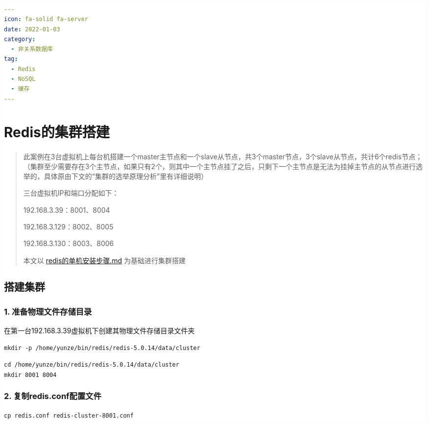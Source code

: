 ```yaml
---
icon: fa-solid fa-server
date: 2022-01-03
category:
  - 非关系数据库
tag:
  - Redis
  - NoSQL
  - 缓存
---
```


# Redis的集群搭建

> 此案例在3台虚拟机上每台机搭建一个master主节点和一个slave从节点，共3个master节点，3个slave从节点，共计6个redis节点；（集群至少需要存在3个主节点，如果只有2个，则其中一个主节点挂了之后，只剩下一个主节点是无法为挂掉主节点的从节点进行选举的，具体原由下文的“集群的选举原理分析”里有详细说明）
>
> 三台虚拟机IP和端口分配如下：
>
> 192.168.3.39：8001、8004
>
> 192.168.3.129：8002、8005
>
> 192.168.3.130：8003、8006
>
> 
>
> 本文以 [redis的单机安装步骤.md](1.redis的单机安装步骤) 为基础进行集群搭建

## 搭建集群

### 1. 准备物理文件存储目录

   在第一台192.168.3.39虚拟机下创建其物理文件存储目录文件夹

   ```
   mkdir -p /home/yunze/bin/redis/redis-5.0.14/data/cluster
   ```

   ```
   cd /home/yunze/bin/redis/redis-5.0.14/data/cluster
   mkdir 8001 8004
   ```

   

### 2. 复制redis.conf配置文件

   ```
   cp redis.conf redis-cluster-8001.conf
   ```
